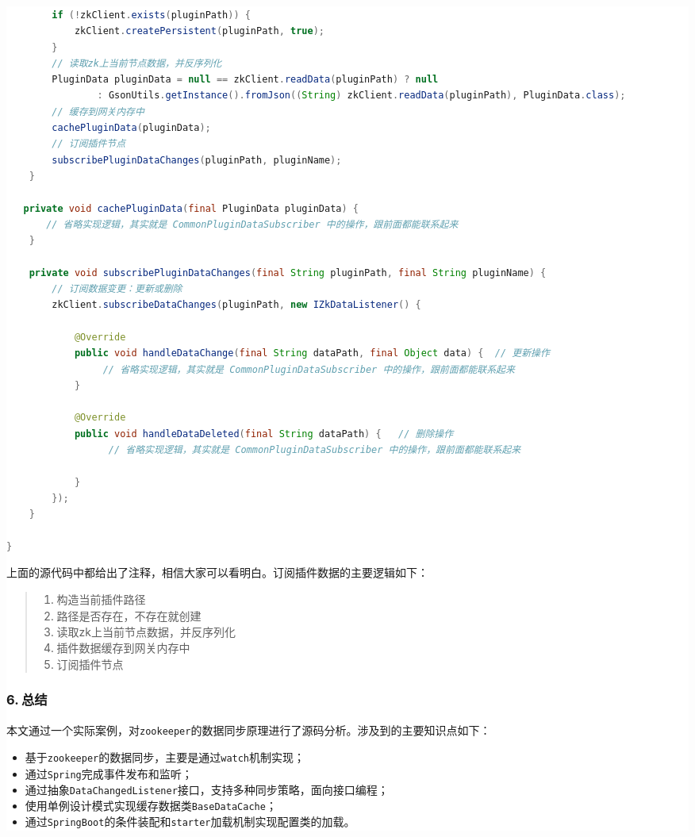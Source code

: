 ```java
        if (!zkClient.exists(pluginPath)) {
            zkClient.createPersistent(pluginPath, true);
        }
        // 读取zk上当前节点数据，并反序列化
        PluginData pluginData = null == zkClient.readData(pluginPath) ? null
                : GsonUtils.getInstance().fromJson((String) zkClient.readData(pluginPath), PluginData.class);
        // 缓存到网关内存中
        cachePluginData(pluginData);
        // 订阅插件节点
        subscribePluginDataChanges(pluginPath, pluginName);
    }
    
   private void cachePluginData(final PluginData pluginData) {
       // 省略实现逻辑，其实就是 CommonPluginDataSubscriber 中的操作，跟前面都能联系起来
    }
    
    private void subscribePluginDataChanges(final String pluginPath, final String pluginName) {
        // 订阅数据变更：更新或删除
        zkClient.subscribeDataChanges(pluginPath, new IZkDataListener() {

            @Override
            public void handleDataChange(final String dataPath, final Object data) {  // 更新操作
                 // 省略实现逻辑，其实就是 CommonPluginDataSubscriber 中的操作，跟前面都能联系起来
            }

            @Override
            public void handleDataDeleted(final String dataPath) {   // 删除操作
                  // 省略实现逻辑，其实就是 CommonPluginDataSubscriber 中的操作，跟前面都能联系起来

            }
        });
    }
    
}    
```

上面的源代码中都给出了注释，相信大家可以看明白。订阅插件数据的主要逻辑如下：

> 1. 构造当前插件路径
> 2. 路径是否存在，不存在就创建
> 3. 读取zk上当前节点数据，并反序列化
> 4. 插件数据缓存到网关内存中
> 5. 订阅插件节点


### 6. 总结

本文通过一个实际案例，对`zookeeper`的数据同步原理进行了源码分析。涉及到的主要知识点如下：

- 基于`zookeeper`的数据同步，主要是通过`watch`机制实现；
- 通过`Spring`完成事件发布和监听；
- 通过抽象`DataChangedListener`接口，支持多种同步策略，面向接口编程；
- 使用单例设计模式实现缓存数据类`BaseDataCache`；
- 通过`SpringBoot`的条件装配和`starter`加载机制实现配置类的加载。
